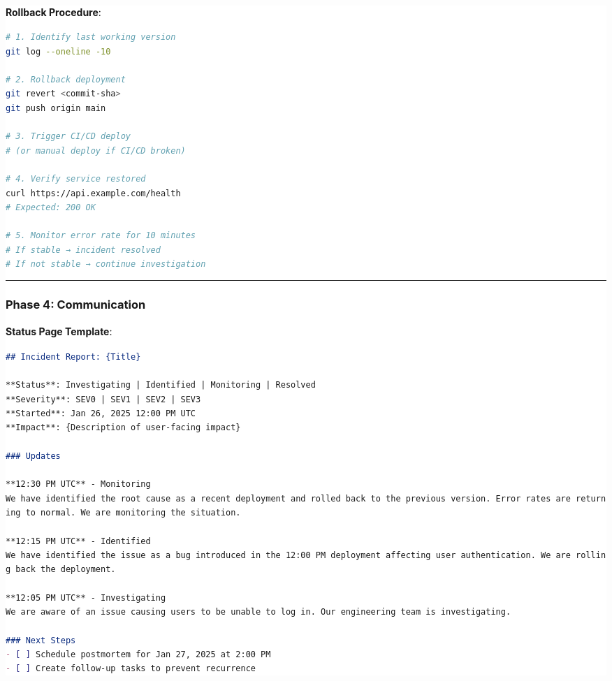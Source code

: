 **Rollback Procedure**:
```bash
# 1. Identify last working version
git log --oneline -10

# 2. Rollback deployment
git revert <commit-sha>
git push origin main

# 3. Trigger CI/CD deploy
# (or manual deploy if CI/CD broken)

# 4. Verify service restored
curl https://api.example.com/health
# Expected: 200 OK

# 5. Monitor error rate for 10 minutes
# If stable → incident resolved
# If not stable → continue investigation
```

---

### Phase 4: Communication

**Status Page Template**:
```markdown
## Incident Report: {Title}

**Status**: Investigating | Identified | Monitoring | Resolved
**Severity**: SEV0 | SEV1 | SEV2 | SEV3
**Started**: Jan 26, 2025 12:00 PM UTC
**Impact**: {Description of user-facing impact}

### Updates

**12:30 PM UTC** - Monitoring
We have identified the root cause as a recent deployment and rolled back to the previous version. Error rates are returning to normal. We are monitoring the situation.

**12:15 PM UTC** - Identified
We have identified the issue as a bug introduced in the 12:00 PM deployment affecting user authentication. We are rolling back the deployment.

**12:05 PM UTC** - Investigating
We are aware of an issue causing users to be unable to log in. Our engineering team is investigating.

### Next Steps
- [ ] Schedule postmortem for Jan 27, 2025 at 2:00 PM
- [ ] Create follow-up tasks to prevent recurrence
```
